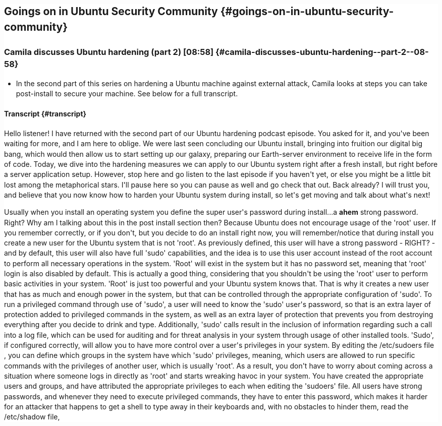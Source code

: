 
## Goings on in Ubuntu Security Community {#goings-on-in-ubuntu-security-community}


### Camila discusses Ubuntu hardening (part 2) [08:58] {#camila-discusses-ubuntu-hardening--part-2--08-58}

-   In the second part of this series on hardening a Ubuntu machine against
    external attack, Camila looks at steps you can take post-install to
    secure your machine. See below for a full transcript.


#### Transcript {#transcript}

Hello listener! I have returned with the second part of our Ubuntu
hardening podcast episode. You asked for it, and you've been waiting for
more, and I am here to oblige. We were last seen concluding our Ubuntu
install, bringing into fruition our digital big bang, which would then
allow us to start setting up our galaxy, preparing our Earth-server
environment to receive life in the form of code. Today, we dive into the
hardening measures we can apply to our Ubuntu system right after a fresh
install, but right before a server application setup. However, stop here
and go listen to the last episode if you haven't yet, or else you might be
a little bit lost among the metaphorical stars. I'll pause here so you can
pause as well and go check that out. Back already? I will trust you, and
believe that you now know how to harden your Ubuntu system during install,
so let's get moving and talk about what's next!

Usually when you install an operating system you define the super user's
password during install...a **ahem** strong password. Right? Why am I talking
about this in the post install section then? Because Ubuntu does not
encourage usage of the 'root' user. If you remember correctly, or if you
don't, but you decide to do an install right now, you will remember/notice
that during install you create a new user for the Ubuntu system that is not
'root'. As previously defined, this user will have a strong password -
RIGHT? - and by default, this user will also have full 'sudo' capabilities,
and the idea is to use this user account instead of the root account to
perform all necessary operations in the system. 'Root' will exist in the
system but it has no password set, meaning that 'root' login is also
disabled by default. This is actually a good thing, considering that you
shouldn't be using the 'root' user to perform basic activities in your
system. 'Root' is just too powerful and your Ubuntu system knows that. That
is why it creates a new user that has as much and enough power in the
system, but that can be controlled through the appropriate configuration of
'sudo'. To run a privileged command through use of 'sudo', a user will need
to know the 'sudo' user's password, so that is an extra layer of protection
added to privileged commands in the system, as well as an extra layer of
protection that prevents you from destroying everything after you decide to
drink and type. Additionally, 'sudo' calls result in the inclusion of
information regarding such a call into a log file, which can be used for
auditing and for threat analysis in your system through usage of other
installed tools. 'Sudo', if configured correctly, will allow you to have
more control over a user's privileges in your system.  By editing the
/etc/sudoers file , you can define which groups in the system have which
'sudo' privileges, meaning, which users are allowed to run specific
commands with the privileges of another user, which is usually 'root'. As a
result, you don't have to worry about coming across a situation where
someone logs in directly as 'root' and starts wreaking havoc in your
system. You have created the appropriate users and groups, and have
attributed the appropriate privileges to each when editing the 'sudoers'
file. All users have strong passwords, and whenever they need to execute
privileged commands, they have to enter this password, which makes it
harder for an attacker that happens to get a shell to type away in their
keyboards and, with no obstacles to hinder them, read the /etc/shadow file,